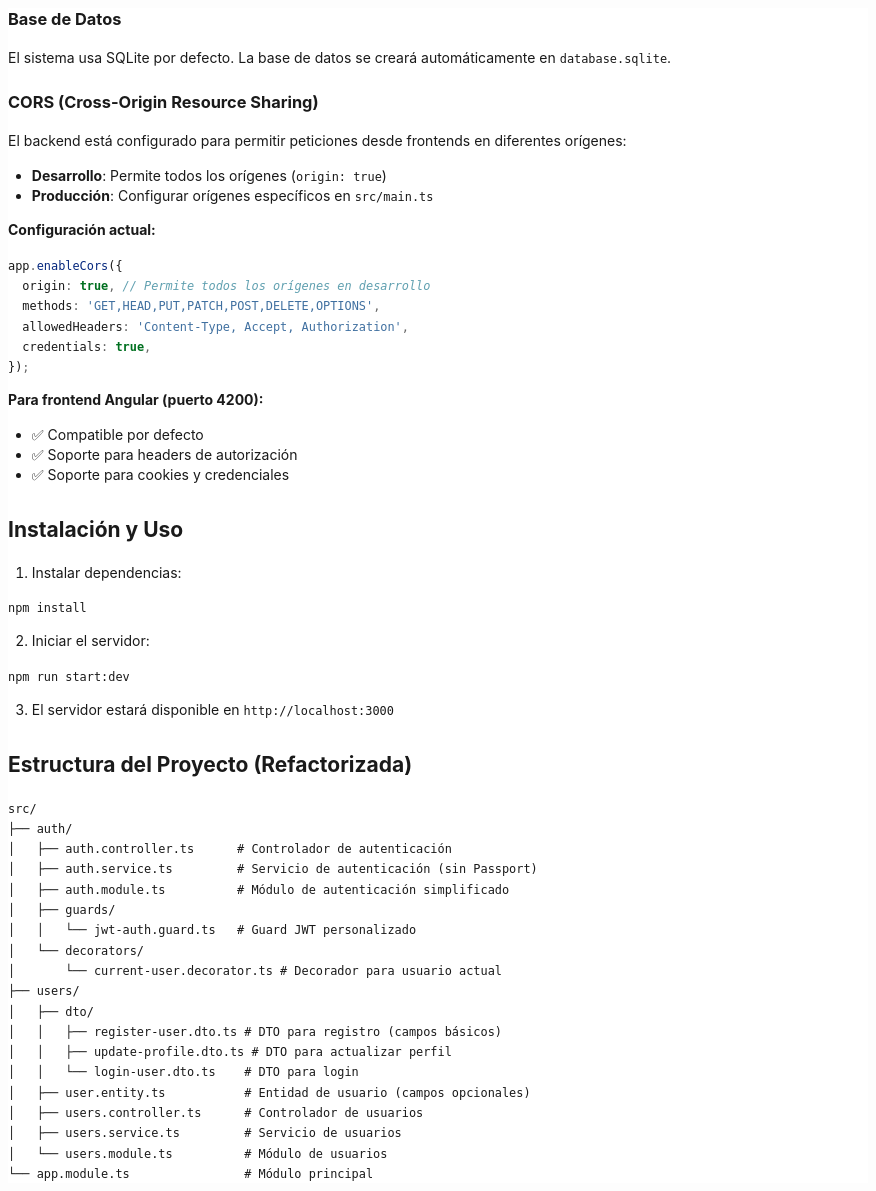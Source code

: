 ### Base de Datos

El sistema usa SQLite por defecto. La base de datos se creará automáticamente en `database.sqlite`.

### CORS (Cross-Origin Resource Sharing)

El backend está configurado para permitir peticiones desde frontends en diferentes orígenes:

- **Desarrollo**: Permite todos los orígenes (`origin: true`)
- **Producción**: Configurar orígenes específicos en `src/main.ts`

**Configuración actual:**
```typescript
app.enableCors({
  origin: true, // Permite todos los orígenes en desarrollo
  methods: 'GET,HEAD,PUT,PATCH,POST,DELETE,OPTIONS',
  allowedHeaders: 'Content-Type, Accept, Authorization',
  credentials: true,
});
```

**Para frontend Angular (puerto 4200):**
- ✅ Compatible por defecto
- ✅ Soporte para headers de autorización
- ✅ Soporte para cookies y credenciales

## Instalación y Uso

1. Instalar dependencias:
```bash
npm install
```

2. Iniciar el servidor:
```bash
npm run start:dev
```

3. El servidor estará disponible en `http://localhost:3000`

## Estructura del Proyecto (Refactorizada)

```
src/
├── auth/
│   ├── auth.controller.ts      # Controlador de autenticación
│   ├── auth.service.ts         # Servicio de autenticación (sin Passport)
│   ├── auth.module.ts          # Módulo de autenticación simplificado
│   ├── guards/
│   │   └── jwt-auth.guard.ts   # Guard JWT personalizado
│   └── decorators/
│       └── current-user.decorator.ts # Decorador para usuario actual
├── users/
│   ├── dto/
│   │   ├── register-user.dto.ts # DTO para registro (campos básicos)
│   │   ├── update-profile.dto.ts # DTO para actualizar perfil
│   │   └── login-user.dto.ts    # DTO para login
│   ├── user.entity.ts           # Entidad de usuario (campos opcionales)
│   ├── users.controller.ts      # Controlador de usuarios
│   ├── users.service.ts         # Servicio de usuarios
│   └── users.module.ts          # Módulo de usuarios
└── app.module.ts                # Módulo principal
```
